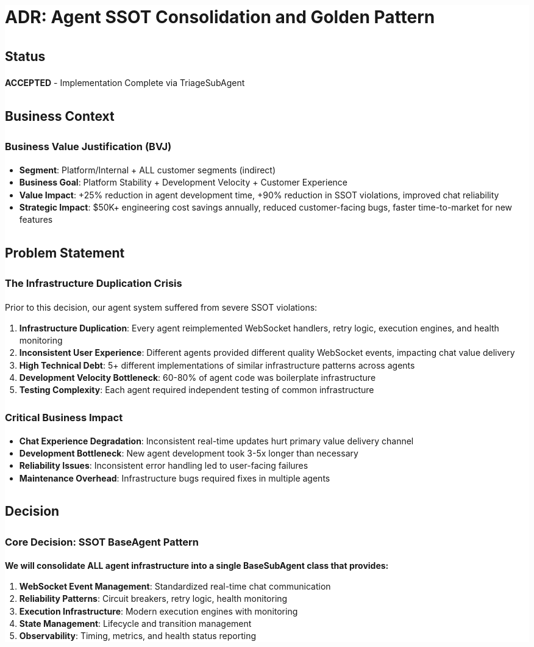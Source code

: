 # ADR: Agent SSOT Consolidation and Golden Pattern

## Status
**ACCEPTED** - Implementation Complete via TriageSubAgent

## Business Context

### Business Value Justification (BVJ)
- **Segment**: Platform/Internal + ALL customer segments (indirect)
- **Business Goal**: Platform Stability + Development Velocity + Customer Experience
- **Value Impact**: +25% reduction in agent development time, +90% reduction in SSOT violations, improved chat reliability
- **Strategic Impact**: $50K+ engineering cost savings annually, reduced customer-facing bugs, faster time-to-market for new features

## Problem Statement

### The Infrastructure Duplication Crisis

Prior to this decision, our agent system suffered from severe SSOT violations:

1. **Infrastructure Duplication**: Every agent reimplemented WebSocket handlers, retry logic, execution engines, and health monitoring
2. **Inconsistent User Experience**: Different agents provided different quality WebSocket events, impacting chat value delivery
3. **High Technical Debt**: 5+ different implementations of similar infrastructure patterns across agents
4. **Development Velocity Bottleneck**: 60-80% of agent code was boilerplate infrastructure
5. **Testing Complexity**: Each agent required independent testing of common infrastructure

### Critical Business Impact

- **Chat Experience Degradation**: Inconsistent real-time updates hurt primary value delivery channel
- **Development Bottleneck**: New agent development took 3-5x longer than necessary
- **Reliability Issues**: Inconsistent error handling led to user-facing failures
- **Maintenance Overhead**: Infrastructure bugs required fixes in multiple agents

## Decision

### Core Decision: SSOT BaseAgent Pattern

**We will consolidate ALL agent infrastructure into a single BaseSubAgent class that provides:**

1. **WebSocket Event Management**: Standardized real-time chat communication
2. **Reliability Patterns**: Circuit breakers, retry logic, health monitoring
3. **Execution Infrastructure**: Modern execution engines with monitoring
4. **State Management**: Lifecycle and transition management
5. **Observability**: Timing, metrics, and health status reporting
